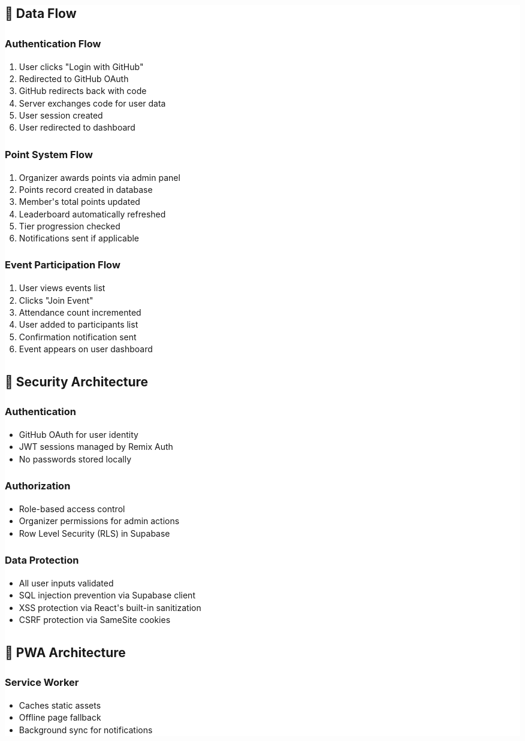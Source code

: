 ## 🔄 **Data Flow**

### **Authentication Flow**
1. User clicks "Login with GitHub"
2. Redirected to GitHub OAuth
3. GitHub redirects back with code
4. Server exchanges code for user data
5. User session created
6. User redirected to dashboard

### **Point System Flow**
1. Organizer awards points via admin panel
2. Points record created in database
3. Member's total points updated
4. Leaderboard automatically refreshed
5. Tier progression checked
6. Notifications sent if applicable

### **Event Participation Flow**
1. User views events list
2. Clicks "Join Event"
3. Attendance count incremented
4. User added to participants list
5. Confirmation notification sent
6. Event appears on user dashboard

## 🔐 **Security Architecture**

### **Authentication**
- GitHub OAuth for user identity
- JWT sessions managed by Remix Auth
- No passwords stored locally

### **Authorization**
- Role-based access control
- Organizer permissions for admin actions
- Row Level Security (RLS) in Supabase

### **Data Protection**
- All user inputs validated
- SQL injection prevention via Supabase client
- XSS protection via React's built-in sanitization
- CSRF protection via SameSite cookies

## 📱 **PWA Architecture**

### **Service Worker**
- Caches static assets
- Offline page fallback
- Background sync for notifications
